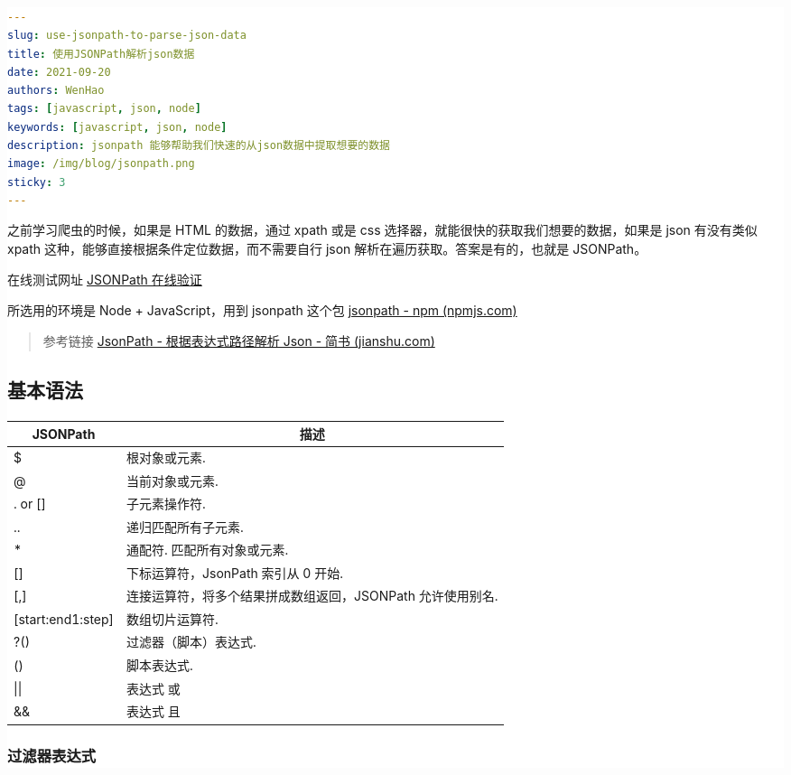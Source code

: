 ```yaml
---
slug: use-jsonpath-to-parse-json-data
title: 使用JSONPath解析json数据
date: 2021-09-20
authors: WenHao
tags: [javascript, json, node]
keywords: [javascript, json, node]
description: jsonpath 能够帮助我们快速的从json数据中提取想要的数据  
image: /img/blog/jsonpath.png
sticky: 3
---
```


之前学习爬虫的时候，如果是 HTML 的数据，通过 xpath 或是 css 选择器，就能很快的获取我们想要的数据，如果是 json 有没有类似 xpath 这种，能够直接根据条件定位数据，而不需要自行 json 解析在遍历获取。答案是有的，也就是 JSONPath。



在线测试网址 [JSONPath 在线验证](https://www.jsonpath.cn/)

所选用的环境是 Node + JavaScript，用到 jsonpath 这个包 [jsonpath - npm (npmjs.com)](https://www.npmjs.com/package/jsonpath)

> 参考链接 [JsonPath - 根据表达式路径解析 Json - 简书 (jianshu.com)](https://www.jianshu.com/p/8c0ade82891b)

## 基本语法

| JSONPath          | 描述                                                       |
| ----------------- | ---------------------------------------------------------- |
| $                 | 根对象或元素.                                              |
| @                 | 当前对象或元素.                                            |
| . or []           | 子元素操作符.                                              |
| ..                | 递归匹配所有子元素.                                        |
| \*                | 通配符. 匹配所有对象或元素.                                |
| []                | 下标运算符，JsonPath 索引从 0 开始.                        |
| [,]               | 连接运算符，将多个结果拼成数组返回，JSONPath 允许使用别名. |
| [start:end1:step] | 数组切片运算符.                                            |
| ?()               | 过滤器（脚本）表达式.                                      |
| ()                | 脚本表达式.                                                |
| \|\|              | 表达式 或                                                  |
| &&                | 表达式 且                                                  |

### 过滤器表达式
